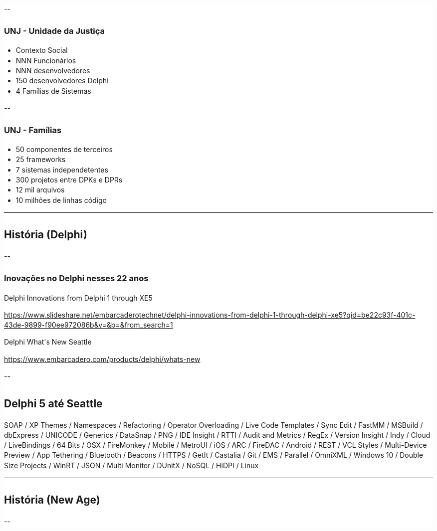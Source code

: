 --

### UNJ - Unidade da Justiça

* Contexto Social
* NNN Funcionários
* NNN desenvolvedores
* 150 desenvolvedores Delphi
* 4 Famílias de Sistemas

--

### UNJ - Famílias

* 50 componentes de terceiros
* 25 frameworks
* 7 sistemas independetentes
* 300 projetos entre DPKs e DPRs
* 12 mil arquivos
* 10 milhões de linhas código

---

## História (Delphi)

--

### Inovações no Delphi nesses 22 anos

Delphi Innovations from Delphi 1 through XE5

https://www.slideshare.net/embarcaderotechnet/delphi-innovations-from-delphi-1-through-delphi-xe5?qid=be22c93f-401c-43de-9899-f90ee972086b&v=&b=&from_search=1

Delphi What's New Seattle

https://www.embarcadero.com/products/delphi/whats-new

--

## Delphi 5 até Seattle

SOAP / XP Themes / Namespaces / Refactoring / Operator Overloading / Live Code Templates / Sync Edit / FastMM / MSBuild / dbExpress / UNICODE / Generics / DataSnap / PNG / IDE Insight / RTTI / Audit and Metrics / RegEx / Version Insight / Indy / Cloud / LiveBindings / 64 Bits / OSX / FireMonkey / Mobile / MetroUI / iOS / ARC / FireDAC / Android / REST / VCL Styles / Multi-Device Preview / App Tethering / Bluetooth / Beacons / HTTPS / GetIt / Castalia / Git / EMS / Parallel / OmniXML / Windows 10 / Double Size Projects / WinRT / JSON / Multi Monitor / DUnitX / NoSQL / HiDPI / Linux 

---

## História (New Age)

--
